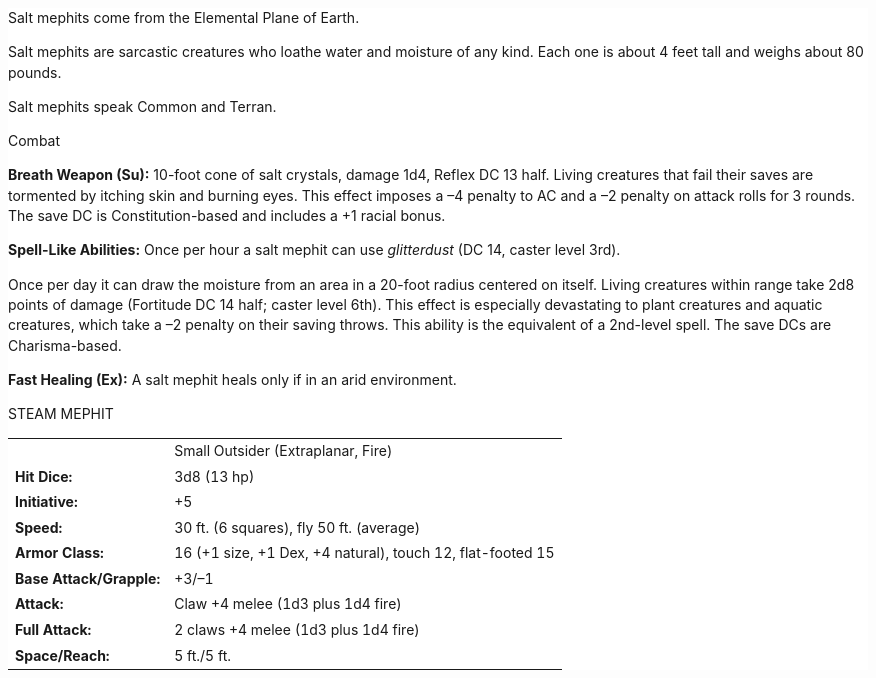 Salt mephits come from the Elemental Plane of Earth.

Salt mephits are sarcastic creatures who loathe water and moisture of
any kind. Each one is about 4 feet tall and weighs about 80 pounds.

Salt mephits speak Common and Terran.

Combat

**Breath Weapon (Su):** 10-foot cone of salt crystals, damage 1d4,
Reflex DC 13 half. Living creatures that fail their saves are tormented
by itching skin and burning eyes. This effect imposes a –4 penalty to AC
and a –2 penalty on attack rolls for 3 rounds. The save DC is
Constitution-based and includes a +1 racial bonus.

**Spell-Like Abilities:** Once per hour a salt mephit can use
*glitterdust* (DC 14, caster level 3rd).

Once per day it can draw the moisture from an area in a 20-foot radius
centered on itself. Living creatures within range take 2d8 points of
damage (Fortitude DC 14 half; caster level 6th). This effect is
especially devastating to plant creatures and aquatic creatures, which
take a –2 penalty on their saving throws. This ability is the equivalent
of a 2nd-level spell. The save DCs are Charisma-based.

**Fast Healing (Ex):** A salt mephit heals only if in an arid
environment.

STEAM MEPHIT

<table>
<tbody>
<tr class="odd">
<td></td>
<td>Small Outsider (Extraplanar, Fire)</td>
</tr>
<tr class="even">
<td><strong>Hit Dice:</strong></td>
<td>3d8 (13 hp)</td>
</tr>
<tr class="odd">
<td><strong>Initiative:</strong></td>
<td>+5</td>
</tr>
<tr class="even">
<td><strong>Speed:</strong></td>
<td>30 ft. (6 squares), fly 50 ft. (average)</td>
</tr>
<tr class="odd">
<td><strong>Armor Class:</strong></td>
<td>16 (+1 size, +1 Dex, +4 natural), touch 12, flat-footed 15</td>
</tr>
<tr class="even">
<td><strong>Base Attack/Grapple:</strong></td>
<td>+3/–1</td>
</tr>
<tr class="odd">
<td><strong>Attack:</strong></td>
<td>Claw +4 melee (1d3 plus 1d4 fire)</td>
</tr>
<tr class="even">
<td><strong>Full Attack:</strong></td>
<td>2 claws +4 melee (1d3 plus 1d4 fire)</td>
</tr>
<tr class="odd">
<td><strong>Space/Reach:</strong></td>
<td>5 ft./5 ft.</td>
</tr>